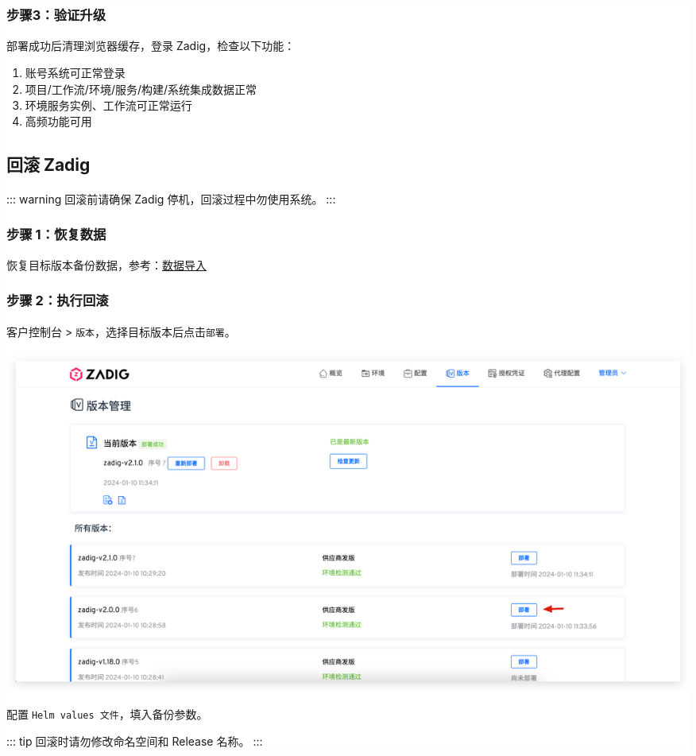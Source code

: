### 步骤3：验证升级

部署成功后清理浏览器缓存，登录 Zadig，检查以下功能：

1. 账号系统可正常登录
2. 项目/工作流/环境/服务/构建/系统集成数据正常
3. 环境服务实例、工作流可正常运行
4. 高频功能可用

## 回滚 Zadig

::: warning
回滚前请确保 Zadig 停机，回滚过程中勿使用系统。
:::

### 步骤 1：恢复数据

恢复目标版本备份数据，参考：[数据导入](/cn/Zadig%20v4.1/stable/backup-and-restore/#数据导入)

### 步骤 2：执行回滚

客户控制台 > `版本`，选择目标版本后点击`部署`。

![安装](../../../_images/rollback.png)

配置 `Helm values 文件`，填入备份参数。

::: tip
回滚时请勿修改命名空间和 Release 名称。
:::
